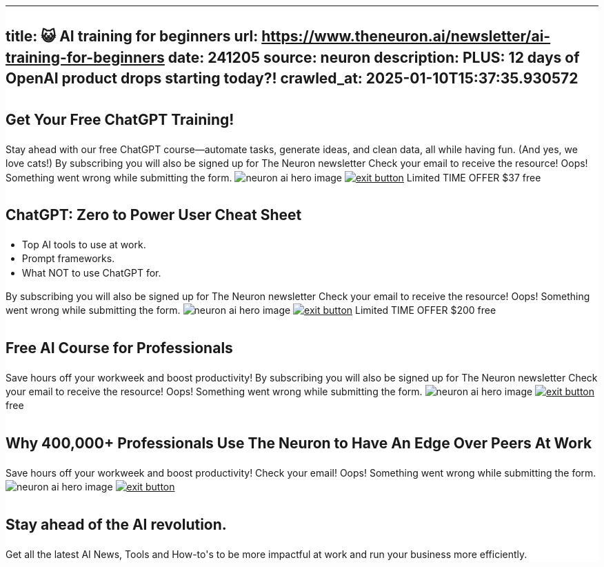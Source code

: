 
---
title: 😺 AI training for beginners
url: https://www.theneuron.ai/newsletter/ai-training-for-beginners
date: 241205
source: neuron
description: PLUS: 12 days of OpenAI product drops starting today?!
crawled_at: 2025-01-10T15:37:35.930572
---

## Get Your Free ChatGPT Training!
Stay ahead with our free ChatGPT course—automate tasks, generate ideas, and clean data, all while having fun. (And yes, we love cats!)
By subscribing you will also be signed up for The Neuron newsletter
Check your email to receive the resource!
Oops! Something went wrong while submitting the form.
![neuron ai hero image](https://cdn.prod.website-files.com/6448e9681edf2806b1318b9a/674f0059dbfaa0751c7d24ef_dct_128_a__2_-removebg-preview.png)
[![exit button](https://cdn.prod.website-files.com/6448e9681edf2806b1318b9a/66a243d6b15b7ffc57078182_Exit%20Icon.svg)](https://www.theneuron.ai/newsletter/<#>)
Limited TIME OFFER
$37
free
## ChatGPT: Zero to Power User Cheat Sheet
  * Top AI tools to use at work.
  * Prompt frameworks.
  * What NOT to use ChatGPT for.


By subscribing you will also be signed up for The Neuron newsletter
Check your email to receive the resource!
Oops! Something went wrong while submitting the form.
![neuron ai hero image](https://cdn.prod.website-files.com/6448e9681edf2806b1318b9a/674f007d9bd056dbf8586e10_dct%20129%20c%20\(2\).jpg)
[![exit button](https://cdn.prod.website-files.com/6448e9681edf2806b1318b9a/66a243d6b15b7ffc57078182_Exit%20Icon.svg)](https://www.theneuron.ai/newsletter/<#>)
Limited TIME OFFER
$200
free
## Free AI Course for Professionals
Save hours off your workweek and boost productivity!
By subscribing you will also be signed up for The Neuron newsletter
Check your email to receive the resource!
Oops! Something went wrong while submitting the form.
![neuron ai hero image](https://cdn.prod.website-files.com/6448e9681edf2806b1318b9a/674f00f5b956bfb17d89f679_dct_128_b__2_-removebg-preview.png)
[![exit button](https://cdn.prod.website-files.com/6448e9681edf2806b1318b9a/66a243d6b15b7ffc57078182_Exit%20Icon.svg)](https://www.theneuron.ai/newsletter/<#>)
free
## Why 400,000+ Professionals Use The Neuron to Have An Edge Over Peers At Work
Save hours off your workweek and boost productivity!
Check your email!
Oops! Something went wrong while submitting the form.
![neuron ai hero image](https://cdn.prod.website-files.com/6448e9681edf2806b1318b9a/674f017c59ed83587dc1b8ab_DCT%20137%20f%20\(3\).jpg)
[![exit button](https://cdn.prod.website-files.com/6448e9681edf2806b1318b9a/66a243d6b15b7ffc57078182_Exit%20Icon.svg)](https://www.theneuron.ai/newsletter/<#>)
## Stay ahead of the AI revolution.
Get all the latest AI News, Tools and How-to's to be more impactful at work and run your business more efficiently.